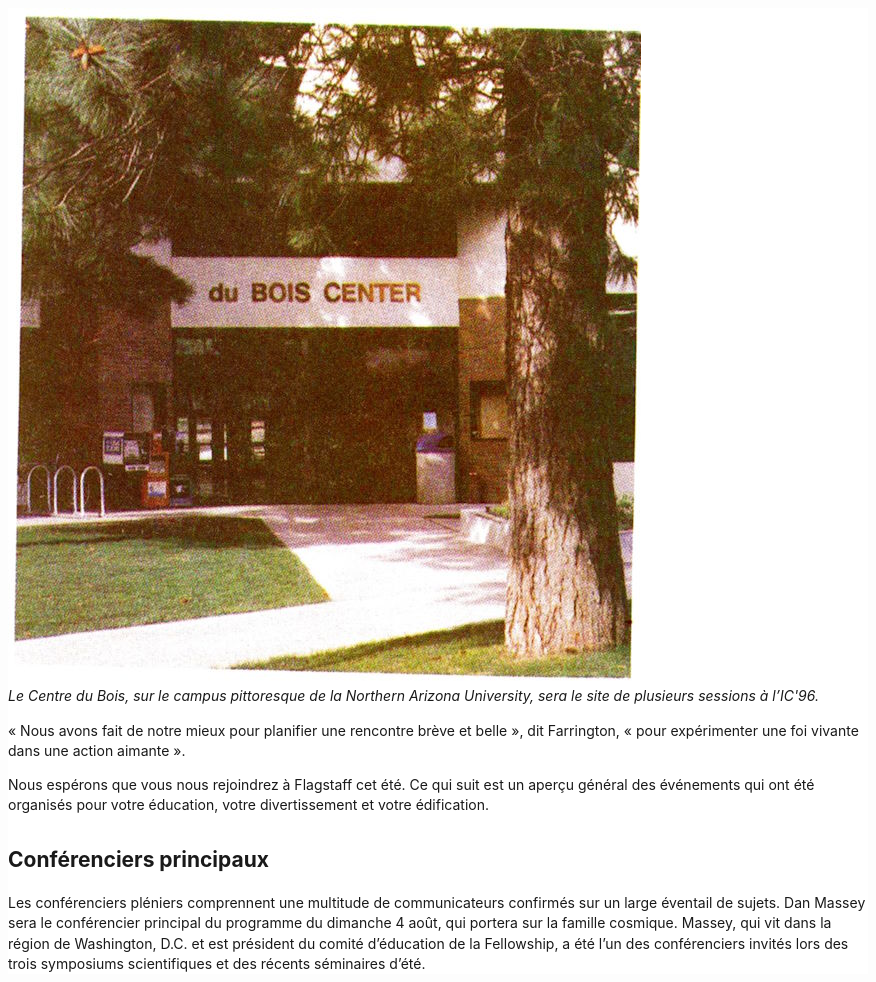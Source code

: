 <img src="/image/article/Study_Group_Herald/DuBois_Center.jpg">
<figcaption><em>Le Centre du Bois, sur le campus pittoresque de la Northern Arizona University, sera le site de plusieurs sessions à l’IC'96.</em></figcaption>
</figure>


« Nous avons fait de notre mieux pour planifier une rencontre brève et belle », dit Farrington, « pour expérimenter une foi vivante dans une action aimante ».

Nous espérons que vous nous rejoindrez à Flagstaff cet été. Ce qui suit est un aperçu général des événements qui ont été organisés pour votre éducation, votre divertissement et votre édification.

## Conférenciers principaux

Les conférenciers pléniers comprennent une multitude de communicateurs confirmés sur un large éventail de sujets. Dan Massey sera le conférencier principal du programme du dimanche 4 août, qui portera sur la famille cosmique. Massey, qui vit dans la région de Washington, D.C. et est président du comité d’éducation de la Fellowship, a été l’un des conférenciers invités lors des trois symposiums scientifiques et des récents séminaires d’été.

